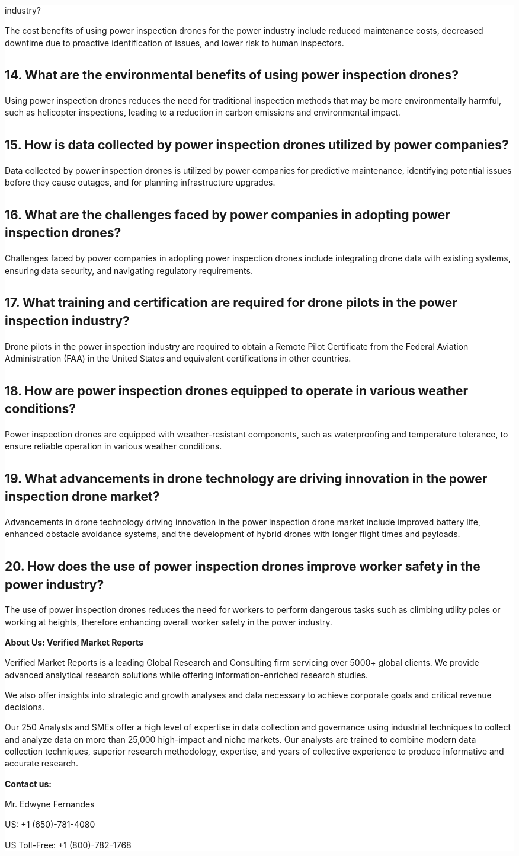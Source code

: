 industry?</h2><p>The cost benefits of using power inspection drones for the power industry include reduced maintenance costs, decreased downtime due to proactive identification of issues, and lower risk to human inspectors.</p><h2>14. What are the environmental benefits of using power inspection drones?</h2><p>Using power inspection drones reduces the need for traditional inspection methods that may be more environmentally harmful, such as helicopter inspections, leading to a reduction in carbon emissions and environmental impact.</p><h2>15. How is data collected by power inspection drones utilized by power companies?</h2><p>Data collected by power inspection drones is utilized by power companies for predictive maintenance, identifying potential issues before they cause outages, and for planning infrastructure upgrades.</p><h2>16. What are the challenges faced by power companies in adopting power inspection drones?</h2><p>Challenges faced by power companies in adopting power inspection drones include integrating drone data with existing systems, ensuring data security, and navigating regulatory requirements.</p><h2>17. What training and certification are required for drone pilots in the power inspection industry?</h2><p>Drone pilots in the power inspection industry are required to obtain a Remote Pilot Certificate from the Federal Aviation Administration (FAA) in the United States and equivalent certifications in other countries.</p><h2>18. How are power inspection drones equipped to operate in various weather conditions?</h2><p>Power inspection drones are equipped with weather-resistant components, such as waterproofing and temperature tolerance, to ensure reliable operation in various weather conditions.</p><h2>19. What advancements in drone technology are driving innovation in the power inspection drone market?</h2><p>Advancements in drone technology driving innovation in the power inspection drone market include improved battery life, enhanced obstacle avoidance systems, and the development of hybrid drones with longer flight times and payloads.</p><h2>20. How does the use of power inspection drones improve worker safety in the power industry?</h2><p>The use of power inspection drones reduces the need for workers to perform dangerous tasks such as climbing utility poles or working at heights, therefore enhancing overall worker safety in the power industry.</p></body></html><p id="" class=""><strong>About Us: Verified Market Reports</strong></p><p id="" class="">Verified Market Reports is a leading Global Research and Consulting firm servicing over 5000+ global clients. We provide advanced analytical research solutions while offering information-enriched research studies.</p><p id="" class="">We also offer insights into strategic and growth analyses and data necessary to achieve corporate goals and critical revenue decisions.</p><p id="" class="">Our 250 Analysts and SMEs offer a high level of expertise in data collection and governance using industrial techniques to collect and analyze data on more than 25,000 high-impact and niche markets. Our analysts are trained to combine modern data collection techniques, superior research methodology, expertise, and years of collective experience to produce informative and accurate research.</p><p id="" class=""><strong>Contact us:</strong></p><p id="" class="">Mr. Edwyne Fernandes</p><p id="" class="">US: +1 (650)-781-4080</p><p id="" class="">US Toll-Free: +1 (800)-782-1768</p>
